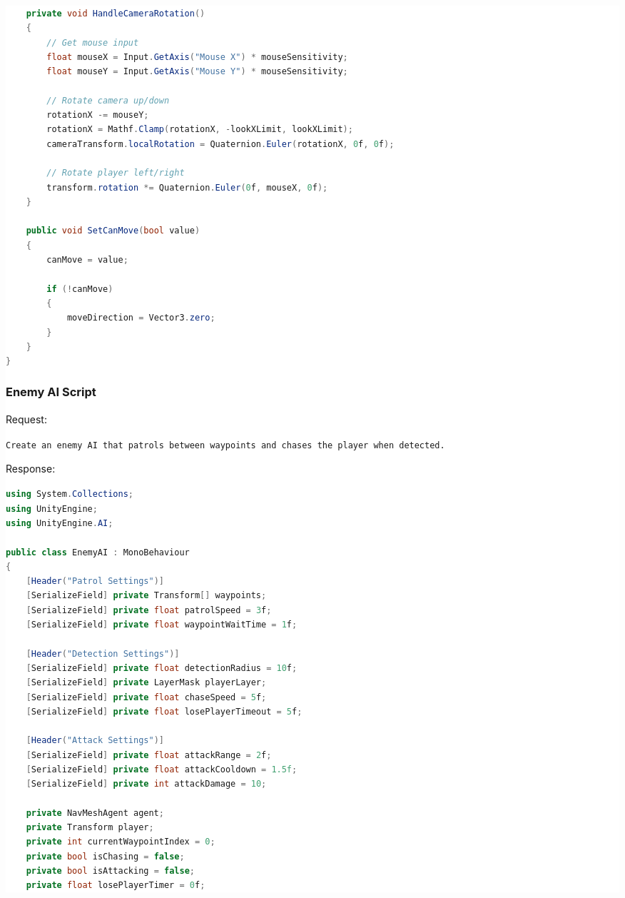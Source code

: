 ```csharp
    private void HandleCameraRotation()
    {
        // Get mouse input
        float mouseX = Input.GetAxis("Mouse X") * mouseSensitivity;
        float mouseY = Input.GetAxis("Mouse Y") * mouseSensitivity;
        
        // Rotate camera up/down
        rotationX -= mouseY;
        rotationX = Mathf.Clamp(rotationX, -lookXLimit, lookXLimit);
        cameraTransform.localRotation = Quaternion.Euler(rotationX, 0f, 0f);
        
        // Rotate player left/right
        transform.rotation *= Quaternion.Euler(0f, mouseX, 0f);
    }
    
    public void SetCanMove(bool value)
    {
        canMove = value;
        
        if (!canMove)
        {
            moveDirection = Vector3.zero;
        }
    }
}
```

### Enemy AI Script

Request:
```
Create an enemy AI that patrols between waypoints and chases the player when detected.
```

Response:
```csharp
using System.Collections;
using UnityEngine;
using UnityEngine.AI;

public class EnemyAI : MonoBehaviour
{
    [Header("Patrol Settings")]
    [SerializeField] private Transform[] waypoints;
    [SerializeField] private float patrolSpeed = 3f;
    [SerializeField] private float waypointWaitTime = 1f;
    
    [Header("Detection Settings")]
    [SerializeField] private float detectionRadius = 10f;
    [SerializeField] private LayerMask playerLayer;
    [SerializeField] private float chaseSpeed = 5f;
    [SerializeField] private float losePlayerTimeout = 5f;
    
    [Header("Attack Settings")]
    [SerializeField] private float attackRange = 2f;
    [SerializeField] private float attackCooldown = 1.5f;
    [SerializeField] private int attackDamage = 10;
    
    private NavMeshAgent agent;
    private Transform player;
    private int currentWaypointIndex = 0;
    private bool isChasing = false;
    private bool isAttacking = false;
    private float losePlayerTimer = 0f;
```